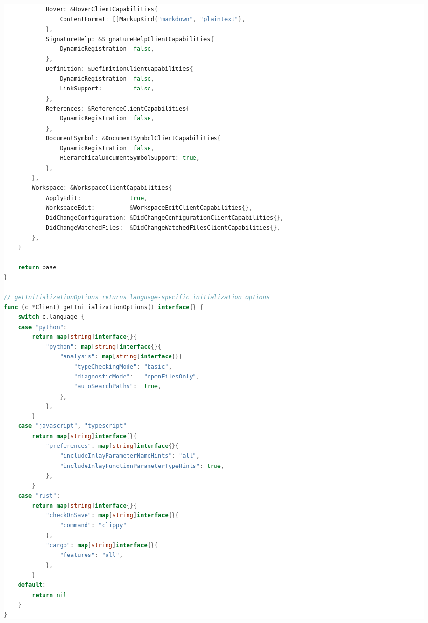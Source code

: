 ```go
            Hover: &HoverClientCapabilities{
                ContentFormat: []MarkupKind{"markdown", "plaintext"},
            },
            SignatureHelp: &SignatureHelpClientCapabilities{
                DynamicRegistration: false,
            },
            Definition: &DefinitionClientCapabilities{
                DynamicRegistration: false,
                LinkSupport:         false,
            },
            References: &ReferenceClientCapabilities{
                DynamicRegistration: false,
            },
            DocumentSymbol: &DocumentSymbolClientCapabilities{
                DynamicRegistration: false,
                HierarchicalDocumentSymbolSupport: true,
            },
        },
        Workspace: &WorkspaceClientCapabilities{
            ApplyEdit:              true,
            WorkspaceEdit:          &WorkspaceEditClientCapabilities{},
            DidChangeConfiguration: &DidChangeConfigurationClientCapabilities{},
            DidChangeWatchedFiles:  &DidChangeWatchedFilesClientCapabilities{},
        },
    }

    return base
}

// getInitializationOptions returns language-specific initialization options
func (c *Client) getInitializationOptions() interface{} {
    switch c.language {
    case "python":
        return map[string]interface{}{
            "python": map[string]interface{}{
                "analysis": map[string]interface{}{
                    "typeCheckingMode": "basic",
                    "diagnosticMode":   "openFilesOnly",
                    "autoSearchPaths":  true,
                },
            },
        }
    case "javascript", "typescript":
        return map[string]interface{}{
            "preferences": map[string]interface{}{
                "includeInlayParameterNameHints": "all",
                "includeInlayFunctionParameterTypeHints": true,
            },
        }
    case "rust":
        return map[string]interface{}{
            "checkOnSave": map[string]interface{}{
                "command": "clippy",
            },
            "cargo": map[string]interface{}{
                "features": "all",
            },
        }
    default:
        return nil
    }
}
```